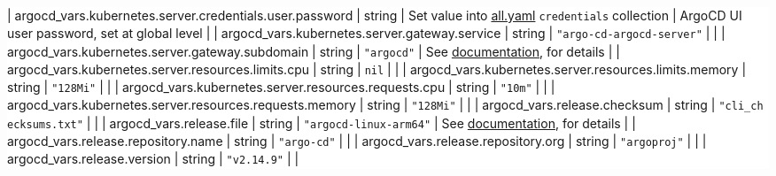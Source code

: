 | argocd_vars.kubernetes.server.credentials.user.password                                      | string | Set value into [all.yaml](../../inventory/cluster/group_vars/all.yaml) `credentials` collection | ArgoCD UI user password, set at global level                                                                                                                                         |
| argocd_vars.kubernetes.server.gateway.service                                                | string | `"argo-cd-argocd-server"`                                                                       |                                                                                                                                                                                      |
| argocd_vars.kubernetes.server.gateway.subdomain                                              | string | `"argocd"`                                                                                      | See [documentation](https://axivo.com/k3s-cluster/tutorials/handbook/externaldns/#front-ends), for details                                                                           |
| argocd_vars.kubernetes.server.resources.limits.cpu                                           | string | `nil`                                                                                           |                                                                                                                                                                                      |
| argocd_vars.kubernetes.server.resources.limits.memory                                        | string | `"128Mi"`                                                                                       |                                                                                                                                                                                      |
| argocd_vars.kubernetes.server.resources.requests.cpu                                         | string | `"10m"`                                                                                         |                                                                                                                                                                                      |
| argocd_vars.kubernetes.server.resources.requests.memory                                      | string | `"128Mi"`                                                                                       |                                                                                                                                                                                      |
| argocd_vars.release.checksum                                                                 | string | `"cli_checksums.txt"`                                                                           |                                                                                                                                                                                      |
| argocd_vars.release.file                                                                     | string | `"argocd-linux-arm64"`                                                                          | See [documentation](https://axivo.com/k3s-cluster/tutorials/handbook/server/#hardware), for details                                                                                  |
| argocd_vars.release.repository.name                                                          | string | `"argo-cd"`                                                                                     |                                                                                                                                                                                      |
| argocd_vars.release.repository.org                                                           | string | `"argoproj"`                                                                                    |                                                                                                                                                                                      |
| argocd_vars.release.version                                                                  | string | `"v2.14.9"`                                                                                     |                                                                                                                                                                                      |
